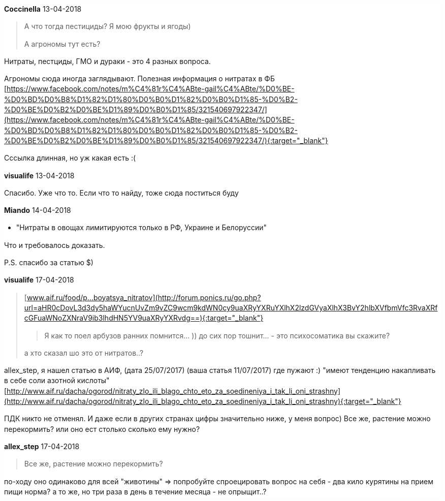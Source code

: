 
**Coccinella** 13-04-2018

> А что тогда пестициды? Я мою фрукты и ягоды)
> 
> А агрономы тут есть? 

Нитраты, пестциды, ГМО и дураки - это 4 разных вопроса.

Агрономы сюда иногда заглядывают. Полезная информация о нитратах в ФБ [https://www.facebook.com/notes/m%C4%81r%C4%ABte-gail%C4%ABte/%D0%BE-%D0%BD%D0%B8%D1%82%D1%80%D0%B0%D1%82%D0%B0%D1%85-%D0%B2-%D0%BE%D0%B2%D0%BE%D1%89%D0%B0%D1%85/321540697922347/](https://www.facebook.com/notes/m%C4%81r%C4%ABte-gail%C4%ABte/%D0%BE-%D0%BD%D0%B8%D1%82%D1%80%D0%B0%D1%82%D0%B0%D1%85-%D0%B2-%D0%BE%D0%B2%D0%BE%D1%89%D0%B0%D1%85/321540697922347/){:target="_blank"} 

Сссылка длинная, но уж какая есть :(


**visualife** 13-04-2018

Спасибо. Уже что то. Если что то найду, тоже сюда поститься буду 


**Miando** 14-04-2018

- "Нитраты в овощах лимитируются только в РФ, Украине и Белоруссии"

Что и требовалось доказать.

P.S. спасибо за статью $)


**visualife** 17-04-2018

> [www.aif.ru/food/p...boyatsya_nitratov](http://forum.ponics.ru/go.php?url=aHR0cDovL3d3dy5haWYucnUvZm9vZC9wcm9kdWN0cy9uaXRyYXRuYXlhX2lzdGVyaXlhX3BvY2hlbXVfbmVfc3RvaXRfcGFuaWNoZXNraV9ib3lhdHN5YV9uaXRyYXRvdg==){:target="_blank"}
> 
> 
> > Я как то поел арбузов ранних помнится... )) до сих пор тошнит... - это психосоматика вы скажите? 
> 
> 
> 
> а хто сказал шо это от нитратов..?

allex_step, я нашел статью в АИФ, (дата 25/07/2017) (ваша статья 11/07/2017) где пужают :) "имеют тенденцию накапливать в себе соли азотной кислоты" [http://www.aif.ru/dacha/ogorod/nitraty_zlo_ili_blago_chto_eto_za_soedineniya_i_tak_li_oni_strashny](http://www.aif.ru/dacha/ogorod/nitraty_zlo_ili_blago_chto_eto_za_soedineniya_i_tak_li_oni_strashny){:target="_blank"}

ПДК никто не отменял. И даже если в других странах цифры значительно ниже, у меня вопрос) Все же, растение можно перекормить? или оно ест столько сколько ему нужно?


**allex_step** 17-04-2018

> Все же, растение можно перекормить?

по-ходу оно одинаково для всей "животины" =&gt; попробуйте спроецировать вопрос на себя - два кило курятины на прием пищи норма? а то же, но три раза в день в течение месяца - не опрыщит..?

